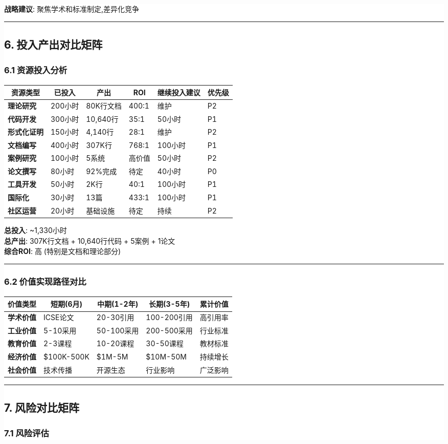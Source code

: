**战略建议**: 聚焦学术和标准制定,差异化竞争

---

## 6. 投入产出对比矩阵

### 6.1 资源投入分析

| 资源类型 | 已投入 | 产出 | ROI | 继续投入建议 | 优先级 |
|---------|--------|------|-----|------------|--------|
| **理论研究** | 200小时 | 80K行文档 | 400:1 | 维护 | P2 |
| **代码开发** | 300小时 | 10,640行 | 35:1 | 50小时 | P1 |
| **形式化证明** | 150小时 | 4,140行 | 28:1 | 维护 | P2 |
| **文档编写** | 400小时 | 307K行 | 768:1 | 100小时 | P1 |
| **案例研究** | 100小时 | 5系统 | 高价值 | 50小时 | P2 |
| **论文撰写** | 80小时 | 92%完成 | 待定 | 40小时 | P0 |
| **工具开发** | 50小时 | 2K行 | 40:1 | 100小时 | P1 |
| **国际化** | 30小时 | 13篇 | 433:1 | 100小时 | P1 |
| **社区运营** | 20小时 | 基础设施 | 待定 | 持续 | P2 |

**总投入**: ~1,330小时  
**总产出**: 307K行文档 + 10,640行代码 + 5案例 + 1论文  
**综合ROI**: 高 (特别是文档和理论部分)

---

### 6.2 价值实现路径对比

| 价值类型 | 短期(6月) | 中期(1-2年) | 长期(3-5年) | 累计价值 |
|---------|----------|------------|------------|---------|
| **学术价值** | ICSE论文 | 20-30引用 | 100-200引用 | 高引用率 |
| **工业价值** | 5-10采用 | 50-100采用 | 200-500采用 | 行业标准 |
| **教育价值** | 2-3课程 | 10-20课程 | 30-50课程 | 教材标准 |
| **经济价值** | $100K-500K | $1M-5M | $10M-50M | 持续增长 |
| **社会价值** | 技术传播 | 开源生态 | 行业影响 | 广泛影响 |

---

## 7. 风险对比矩阵

### 7.1 风险评估
